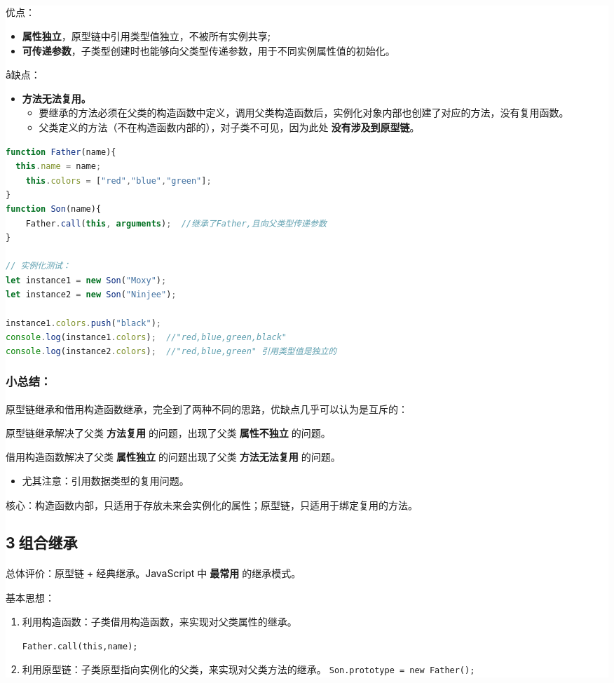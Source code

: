 优点：

- **属性独立**，原型链中引用类型值独立，不被所有实例共享;
- **可传递参数**，子类型创建时也能够向父类型传递参数，用于不同实例属性值的初始化。

å缺点：

- **方法无法复用。**
  - 要继承的方法必须在父类的构造函数中定义，调用父类构造函数后，实例化对象内部也创建了对应的方法，没有复用函数。
  - 父类定义的方法（不在构造函数内部的），对子类不可见，因为此处 **没有涉及到原型链**。

```js
function Father(name){
  this.name = name;
	this.colors = ["red","blue","green"];
}
function Son(name){
	Father.call(this, arguments);  //继承了Father,且向父类型传递参数
}

// 实例化测试：
let instance1 = new Son("Moxy");
let instance2 = new Son("Ninjee");

instance1.colors.push("black");
console.log(instance1.colors);  //"red,blue,green,black"
console.log(instance2.colors);  //"red,blue,green" 引用类型值是独立的
```

### 小总结：

原型链继承和借用构造函数继承，完全到了两种不同的思路，优缺点几乎可以认为是互斥的：

原型链继承解决了父类 **方法复用** 的问题，出现了父类 **属性不独立** 的问题。

借用构造函数解决了父类 **属性独立** 的问题出现了父类 **方法无法复用** 的问题。

- 尤其注意：引用数据类型的复用问题。



核心：构造函数内部，只适用于存放未来会实例化的属性；原型链，只适用于绑定复用的方法。



## 3 组合继承

总体评价：原型链 + 经典继承。JavaScript 中 **最常用** 的继承模式。

基本思想：

1. 利用构造函数：子类借用构造函数，来实现对父类属性的继承。

   `Father.call(this,name); `

2. 利用原型链：子类原型指向实例化的父类，来实现对父类方法的继承。
   `Son.prototype = new Father();`
